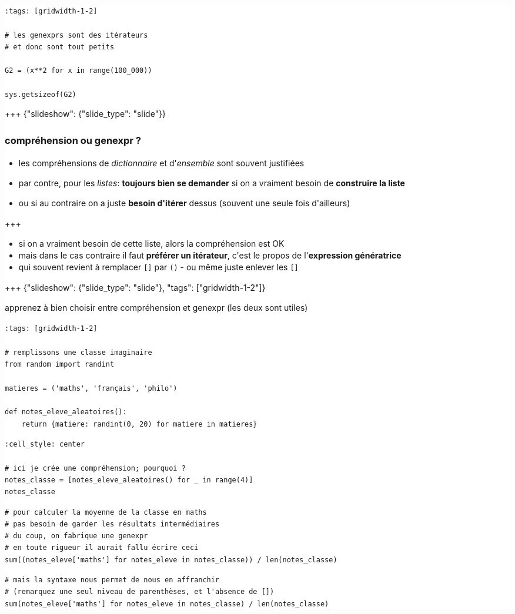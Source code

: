 ```{code-cell} ipython3
:tags: [gridwidth-1-2]

# les genexprs sont des itérateurs
# et donc sont tout petits

G2 = (x**2 for x in range(100_000))

sys.getsizeof(G2)
```

+++ {"slideshow": {"slide_type": "slide"}}

### compréhension ou genexpr ?

* les compréhensions de *dictionnaire* et d'*ensemble* sont souvent justifiées
* par contre, pour les *listes*: **toujours bien se demander** si on a vraiment besoin de **construire la liste**

* ou si au contraire on a juste **besoin d'itérer** dessus (souvent une seule fois d'ailleurs)

+++

* si on a vraiment besoin de cette liste, alors la compréhension est OK
* mais dans le cas contraire il faut **préférer un itérateur**, c'est le propos de l'**expression génératrice**
* qui souvent revient à remplacer `[]` par `()` - ou même juste enlever les `[]`

+++ {"slideshow": {"slide_type": "slide"}, "tags": ["gridwidth-1-2"]}

apprenez à bien choisir entre compréhension et genexpr (les deux sont utiles)

```{code-cell} ipython3
:tags: [gridwidth-1-2]

# remplissons une classe imaginaire
from random import randint

matieres = ('maths', 'français', 'philo')

def notes_eleve_aleatoires():
    return {matiere: randint(0, 20) for matiere in matieres}
```

```{code-cell} ipython3
:cell_style: center

# ici je crée une compréhension; pourquoi ?
notes_classe = [notes_eleve_aleatoires() for _ in range(4)]
notes_classe
```

```{code-cell} ipython3
# pour calculer la moyenne de la classe en maths
# pas besoin de garder les résultats intermédiaires
# du coup, on fabrique une genexpr
# en toute rigueur il aurait fallu écrire ceci
sum((notes_eleve['maths'] for notes_eleve in notes_classe)) / len(notes_classe)
```

```{code-cell} ipython3
# mais la syntaxe nous permet de nous en affranchir
# (remarquez une seul niveau de parenthèses, et l'absence de [])
sum(notes_eleve['maths'] for notes_eleve in notes_classe) / len(notes_classe)
```
